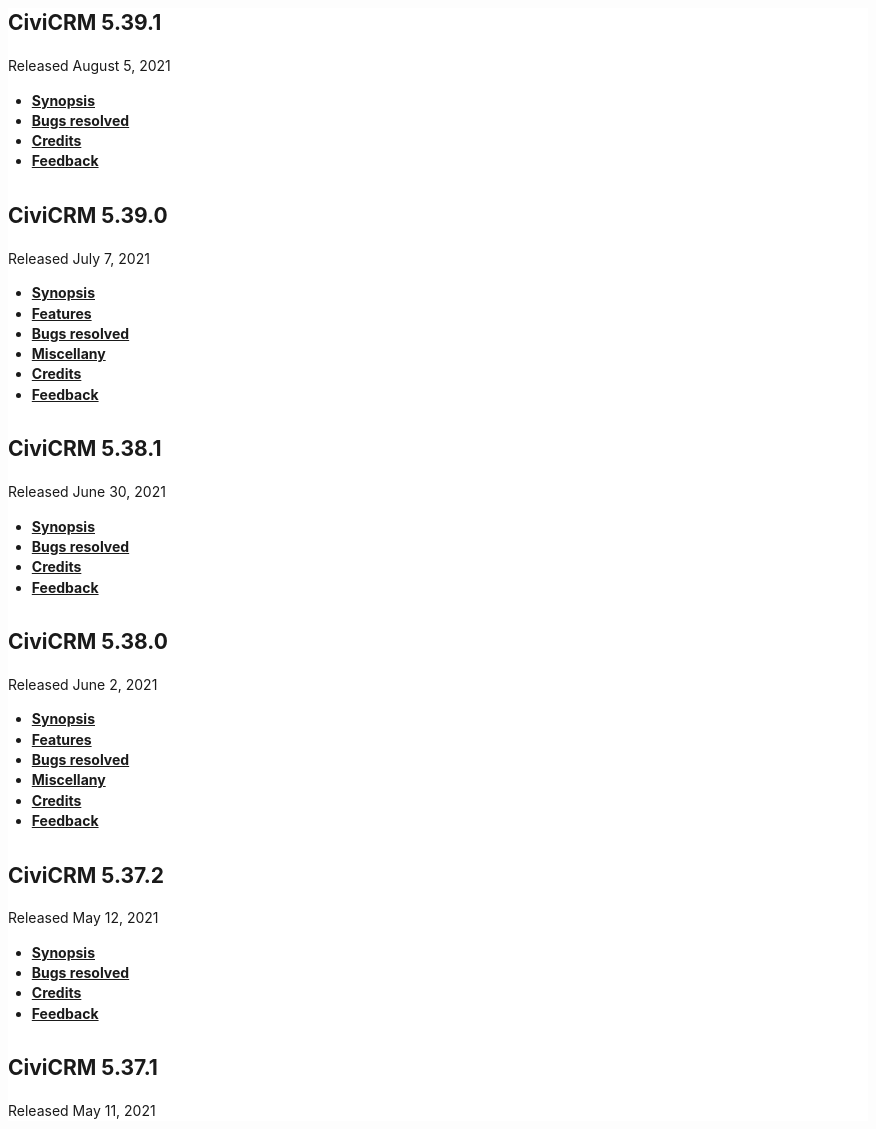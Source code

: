 ## CiviCRM 5.39.1

Released August 5, 2021

- **[Synopsis](release-notes/5.39.1.md#synopsis)**
- **[Bugs resolved](release-notes/5.39.1.md#bugs)**
- **[Credits](release-notes/5.39.1.md#credits)**
- **[Feedback](release-notes/5.39.1.md#feedback)**

## CiviCRM 5.39.0

Released July 7, 2021

- **[Synopsis](release-notes/5.39.0.md#synopsis)**
- **[Features](release-notes/5.39.0.md#features)**
- **[Bugs resolved](release-notes/5.39.0.md#bugs)**
- **[Miscellany](release-notes/5.39.0.md#misc)**
- **[Credits](release-notes/5.39.0.md#credits)**
- **[Feedback](release-notes/5.39.0.md#feedback)**

## CiviCRM 5.38.1

Released June 30, 2021

- **[Synopsis](release-notes/5.38.1.md#synopsis)**
- **[Bugs resolved](release-notes/5.38.1.md#bugs)**
- **[Credits](release-notes/5.38.1.md#credits)**
- **[Feedback](release-notes/5.38.1.md#feedback)**

## CiviCRM 5.38.0

Released June 2, 2021

- **[Synopsis](release-notes/5.38.0.md#synopsis)**
- **[Features](release-notes/5.38.0.md#features)**
- **[Bugs resolved](release-notes/5.38.0.md#bugs)**
- **[Miscellany](release-notes/5.38.0.md#misc)**
- **[Credits](release-notes/5.38.0.md#credits)**
- **[Feedback](release-notes/5.38.0.md#feedback)**

## CiviCRM 5.37.2

Released May 12, 2021

- **[Synopsis](release-notes/5.37.2.md#synopsis)**
- **[Bugs resolved](release-notes/5.37.2.md#bugs)**
- **[Credits](release-notes/5.37.2.md#credits)**
- **[Feedback](release-notes/5.37.2.md#feedback)**

## CiviCRM 5.37.1

Released May 11, 2021
